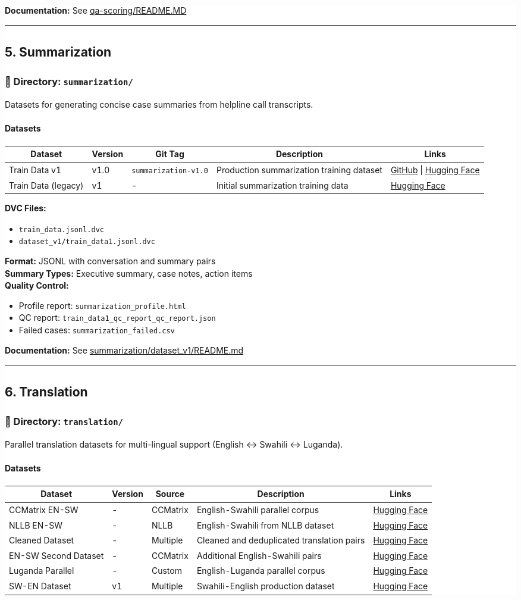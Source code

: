 **Documentation:** See [qa-scoring/README.MD](./qa-scoring/README.MD)

---

## 5. Summarization

### 📁 Directory: `summarization/`

Datasets for generating concise case summaries from helpline call transcripts.

#### Datasets

| Dataset | Version | Git Tag | Description | Links |
|---------|---------|---------|-------------|-------|
| Train Data v1 | v1.0 | `summarization-v1.0` | Production summarization training dataset | [GitHub](https://github.com/openchlai/ai/releases/tag/summarization-v1.0) \| [Hugging Face](https://huggingface.co/datasets/openchs/summarization-train-v1) |
| Train Data (legacy) | v1 | - | Initial summarization training data | [Hugging Face](https://huggingface.co/datasets/openchs/summarization-v1) |

**DVC Files:**
- `train_data.jsonl.dvc`
- `dataset_v1/train_data1.jsonl.dvc`

**Format:** JSONL with conversation and summary pairs  
**Summary Types:** Executive summary, case notes, action items  
**Quality Control:**
- Profile report: `summarization_profile.html`
- QC report: `train_data1_qc_report_qc_report.json`
- Failed cases: `summarization_failed.csv`

**Documentation:** See [summarization/dataset_v1/README.md](./summarization/dataset_v1/README.md)

---

## 6. Translation

### 📁 Directory: `translation/`

Parallel translation datasets for multi-lingual support (English ↔ Swahili ↔ Luganda).

#### Datasets

| Dataset | Version | Source | Description | Links |
|---------|---------|--------|-------------|-------|
| CCMatrix EN-SW | - | CCMatrix | English-Swahili parallel corpus | [Hugging Face](https://huggingface.co/datasets/openchs/ccmatrix-en-sw) |
| NLLB EN-SW | - | NLLB | English-Swahili from NLLB dataset | [Hugging Face](https://huggingface.co/datasets/openchs/nllb-en-sw) |
| Cleaned Dataset | - | Multiple | Cleaned and deduplicated translation pairs | [Hugging Face](https://huggingface.co/datasets/openchs/translation-cleaned) |
| EN-SW Second Dataset | - | CCMatrix | Additional English-Swahili pairs | [Hugging Face](https://huggingface.co/datasets/openchs/en-sw-second) |
| Luganda Parallel | - | Custom | English-Luganda parallel corpus | [Hugging Face](https://huggingface.co/datasets/openchs/luganda-parallel) |
| SW-EN Dataset | v1 | Multiple | Swahili-English production dataset | [Hugging Face](https://huggingface.co/datasets/openchs/sw-en-v1) |
